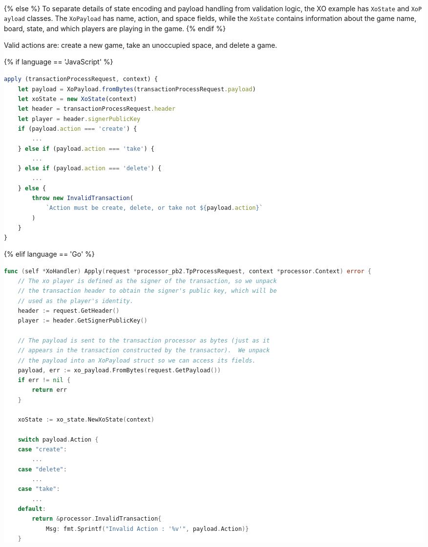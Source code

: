 {% else %} To separate details of state encoding and payload handling
from validation logic, the XO example has `XoState` and `XoPayload`
classes. The `XoPayload` has name, action, and space fields, while the
`XoState` contains information about the game name, board, state, and
which players are playing in the game. {% endif %}

Valid actions are: create a new game, take an unoccupied space, and
delete a game.

{% if language == \'JavaScript\' %}

``` javascript
apply (transactionProcessRequest, context) {
    let payload = XoPayload.fromBytes(transactionProcessRequest.payload)
    let xoState = new XoState(context)
    let header = transactionProcessRequest.header
    let player = header.signerPublicKey
    if (payload.action === 'create') {
        ...
    } else if (payload.action === 'take') {
        ...
    } else if (payload.action === 'delete') {
        ...
    } else {
        throw new InvalidTransaction(
            `Action must be create, delete, or take not ${payload.action}`
        )
    }
}
```

{% elif language == \'Go\' %}

``` go
func (self *XoHandler) Apply(request *processor_pb2.TpProcessRequest, context *processor.Context) error {
    // The xo player is defined as the signer of the transaction, so we unpack
    // the transaction header to obtain the signer's public key, which will be
    // used as the player's identity.
    header := request.GetHeader()
    player := header.GetSignerPublicKey()

    // The payload is sent to the transaction processor as bytes (just as it
    // appears in the transaction constructed by the transactor).  We unpack
    // the payload into an XoPayload struct so we can access its fields.
    payload, err := xo_payload.FromBytes(request.GetPayload())
    if err != nil {
        return err
    }

    xoState := xo_state.NewXoState(context)

    switch payload.Action {
    case "create":
        ...
    case "delete":
        ...
    case "take":
        ...
    default:
        return &processor.InvalidTransaction{
            Msg: fmt.Sprintf("Invalid Action : '%v'", payload.Action)}
    }
```
